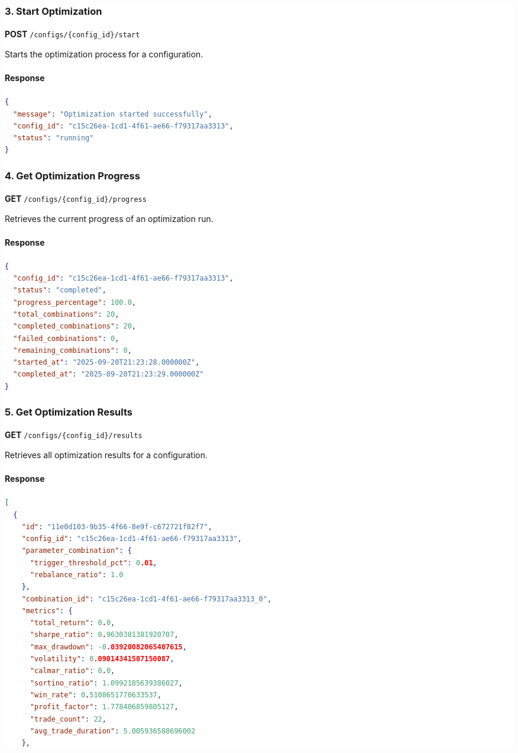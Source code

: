 ### 3. Start Optimization

**POST** `/configs/{config_id}/start`

Starts the optimization process for a configuration.

#### Response

```json
{
  "message": "Optimization started successfully",
  "config_id": "c15c26ea-1cd1-4f61-ae66-f79317aa3313",
  "status": "running"
}
```

### 4. Get Optimization Progress

**GET** `/configs/{config_id}/progress`

Retrieves the current progress of an optimization run.

#### Response

```json
{
  "config_id": "c15c26ea-1cd1-4f61-ae66-f79317aa3313",
  "status": "completed",
  "progress_percentage": 100.0,
  "total_combinations": 20,
  "completed_combinations": 20,
  "failed_combinations": 0,
  "remaining_combinations": 0,
  "started_at": "2025-09-20T21:23:28.000000Z",
  "completed_at": "2025-09-20T21:23:29.000000Z"
}
```

### 5. Get Optimization Results

**GET** `/configs/{config_id}/results`

Retrieves all optimization results for a configuration.

#### Response

```json
[
  {
    "id": "11e0d103-9b35-4f66-8e9f-c672721f82f7",
    "config_id": "c15c26ea-1cd1-4f61-ae66-f79317aa3313",
    "parameter_combination": {
      "trigger_threshold_pct": 0.01,
      "rebalance_ratio": 1.0
    },
    "combination_id": "c15c26ea-1cd1-4f61-ae66-f79317aa3313_0",
    "metrics": {
      "total_return": 0.0,
      "sharpe_ratio": 0.9630381381920707,
      "max_drawdown": -0.03920082065407615,
      "volatility": 0.09014341507150087,
      "calmar_ratio": 0.0,
      "sortino_ratio": 1.0992185639386027,
      "win_rate": 0.5108651770633537,
      "profit_factor": 1.778406859805127,
      "trade_count": 22,
      "avg_trade_duration": 5.005936588696002
    },
```